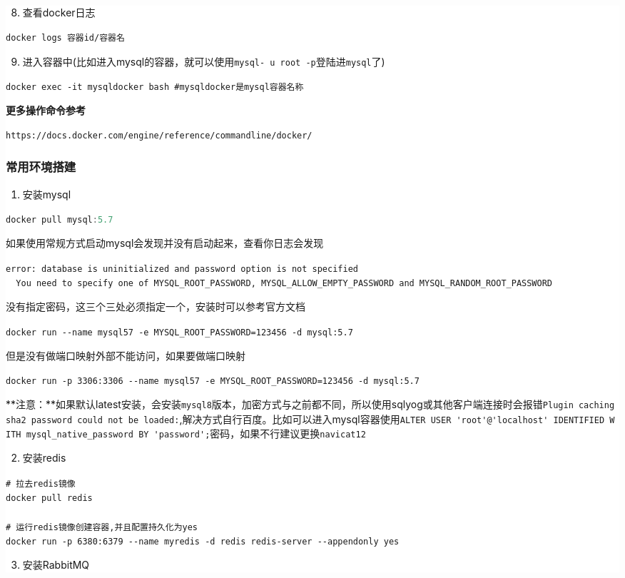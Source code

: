 8. 查看docker日志

```shell
docker logs 容器id/容器名
```

9. 进入容器中(比如进入mysql的容器，就可以使用`mysql- u root -p`登陆进`mysql`了)

```shell
docker exec -it mysqldocker bash #mysqldocker是mysql容器名称
```

**更多操作命令参考**

```shell
https://docs.docker.com/engine/reference/commandline/docker/
```

### 常用环境搭建

1. 安装mysql

```java
docker pull mysql:5.7
```

如果使用常规方式启动mysql会发现并没有启动起来，查看你日志会发现

```shell
error: database is uninitialized and password option is not specified 
  You need to specify one of MYSQL_ROOT_PASSWORD, MYSQL_ALLOW_EMPTY_PASSWORD and MYSQL_RANDOM_ROOT_PASSWORD
```

没有指定密码，这三个三处必须指定一个，安装时可以参考官方文档

```shell
docker run --name mysql57 -e MYSQL_ROOT_PASSWORD=123456 -d mysql:5.7
```

但是没有做端口映射外部不能访问，如果要做端口映射

```shell
docker run -p 3306:3306 --name mysql57 -e MYSQL_ROOT_PASSWORD=123456 -d mysql:5.7
```

**注意：**如果默认latest安装，会安装`mysql8`版本，加密方式与之前都不同，所以使用sqlyog或其他客户端连接时会报错`Plugin caching sha2 password could not be loaded:`,解决方式自行百度。比如可以进入mysql容器使用`ALTER USER 'root'@'localhost' IDENTIFIED WITH mysql_native_password BY 'password';`密码，如果不行建议更换`navicat12`

2. 安装redis

```shell
# 拉去redis镜像
docker pull redis

# 运行redis镜像创建容器,并且配置持久化为yes
docker run -p 6380:6379 --name myredis -d redis redis-server --appendonly yes
```

3. 安装RabbitMQ
